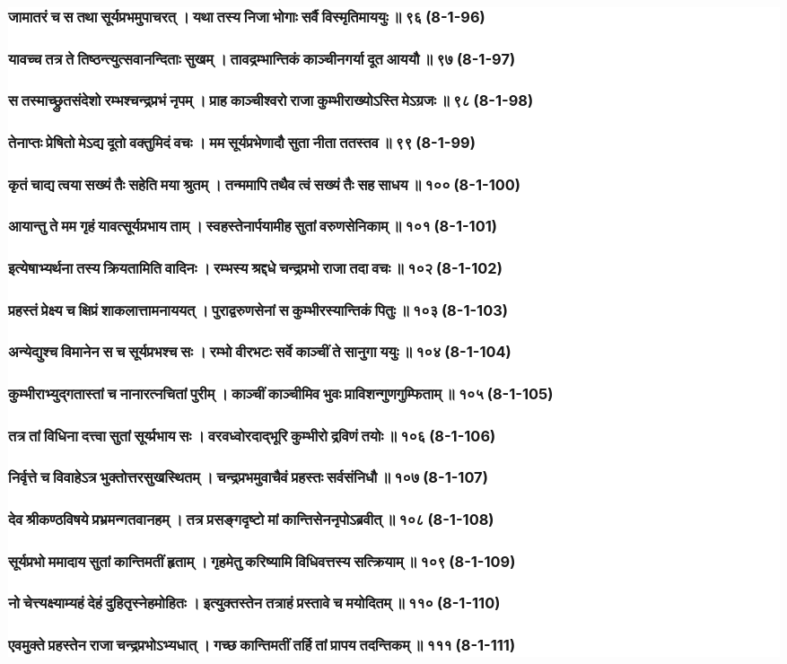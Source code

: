 ### जामातरं च स तथा सूर्यप्रभमुपाचरत् । यथा तस्य निजा भोगाः सर्वै विस्मृतिमाययुः ॥ ९६ (8-1-96)

### यावच्च तत्र ते तिष्ठन्त्युत्सवानन्दिताः सुखम् । तावद्रम्भान्तिकं काञ्चीनगर्या दूत आययौ ॥ ९७ (8-1-97)

### स तस्माच्छ्रुतसंदेशो रम्भश्चन्द्रप्रभं नृपम् । प्राह काञ्चीश्वरो राजा कुम्भीराख्योऽस्ति मेऽग्रजः ॥ ९८ (8-1-98)

### तेनाप्तः प्रेषितो मेऽद्य दूतो वक्तुमिदं वचः । मम सूर्यप्रभेणादौ सुता नीता ततस्तव ॥ ९९ (8-1-99)

### कृतं चाद्य त्वया सख्यं तैः सहेति मया श्रुतम् । तन्ममापि तथैव त्वं सख्यं तैः सह साधय ॥ १०० (8-1-100)

### आयान्तु ते मम गृहं यावत्सूर्यप्रभाय ताम् । स्वहस्तेनार्पयामीह सुतां वरुणसेनिकाम् ॥ १०१ (8-1-101)

### इत्येषाभ्यर्थना तस्य क्रियतामिति वादिनः । रम्भस्य श्रद्दधे चन्द्रप्रभो राजा तदा वचः ॥ १०२ (8-1-102)

### प्रहस्तं प्रेक्ष्य च क्षिप्रं शाकलात्तामनाययत् । पुराद्वरुणसेनां स कुम्भीरस्यान्तिकं पितुः ॥ १०३ (8-1-103)

### अन्येद्युश्च विमानेन स च सूर्यप्रभश्च सः । रम्भो वीरभटः सर्वे काञ्चीं ते सानुगा ययुः ॥ १०४ (8-1-104)

### कुम्भीराभ्युद्गतास्तां च नानारत्नचितां पुरीम् । काञ्चीं काञ्चीमिव भुवः प्राविशन्गुणगुम्फिताम् ॥ १०५ (8-1-105)

### तत्र तां विधिना दत्त्वा सुतां सूर्य्प्रभाय सः । वरवध्वोरदाद्भूरि कुम्भीरो द्रविणं तयोः ॥ १०६ (8-1-106)

### निर्वृत्ते च विवाहेऽत्र भुक्तोत्तरसुखस्थितम् । चन्द्रप्रभमुवाचैवं प्रहस्तः सर्वसंनिधौ ॥ १०७ (8-1-107)

### देव श्रीकण्ठविषये प्रभ्रमन्गतवानहम् । तत्र प्रसङ्गदृष्टो मां कान्तिसेननृपोऽब्रवीत् ॥ १०८ (8-1-108)

### सूर्यप्रभो ममादाय सुतां कान्तिमतीं हृताम् । गृहमेतु करिष्यामि विधिवत्तस्य सत्क्रियाम् ॥ १०९ (8-1-109)

### नो चेत्त्यक्ष्याम्यहं देहं दुहितृस्नेहमोहितः । इत्युक्तस्तेन तत्राहं प्रस्तावे च मयोदितम् ॥ ११० (8-1-110)

### एवमुक्ते प्रहस्तेन राजा चन्द्रप्रभोऽभ्यधात् । गच्छ कान्तिमतीं तर्हि तां प्रापय तदन्तिकम् ॥ १११ (8-1-111)
